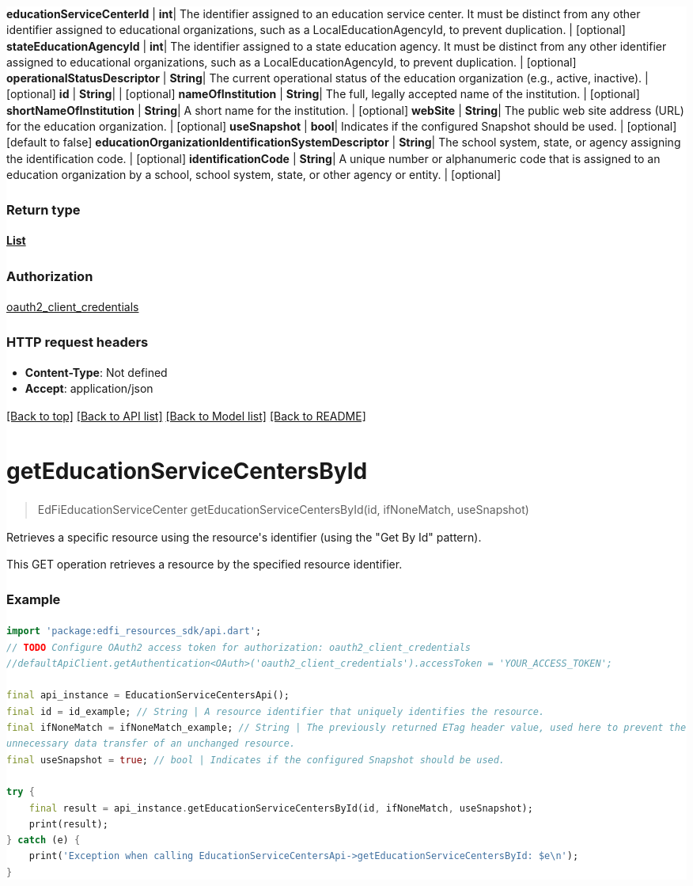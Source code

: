  **educationServiceCenterId** | **int**| The identifier assigned to an education service center. It must be distinct from any other identifier assigned to educational organizations, such as a LocalEducationAgencyId, to prevent duplication. | [optional] 
 **stateEducationAgencyId** | **int**| The identifier assigned to a state education agency. It must be distinct from any other identifier assigned to educational organizations, such as a LocalEducationAgencyId, to prevent duplication. | [optional] 
 **operationalStatusDescriptor** | **String**| The current operational status of the education organization (e.g., active, inactive). | [optional] 
 **id** | **String**|  | [optional] 
 **nameOfInstitution** | **String**| The full, legally accepted name of the institution. | [optional] 
 **shortNameOfInstitution** | **String**| A short name for the institution. | [optional] 
 **webSite** | **String**| The public web site address (URL) for the education organization. | [optional] 
 **useSnapshot** | **bool**| Indicates if the configured Snapshot should be used. | [optional] [default to false]
 **educationOrganizationIdentificationSystemDescriptor** | **String**| The school system, state, or agency assigning the identification code. | [optional] 
 **identificationCode** | **String**| A unique number or alphanumeric code that is assigned to an education organization by a school, school system, state, or other agency or entity. | [optional] 

### Return type

[**List<EdFiEducationServiceCenter>**](EdFiEducationServiceCenter.md)

### Authorization

[oauth2_client_credentials](../README.md#oauth2_client_credentials)

### HTTP request headers

 - **Content-Type**: Not defined
 - **Accept**: application/json

[[Back to top]](#) [[Back to API list]](../README.md#documentation-for-api-endpoints) [[Back to Model list]](../README.md#documentation-for-models) [[Back to README]](../README.md)

# **getEducationServiceCentersById**
> EdFiEducationServiceCenter getEducationServiceCentersById(id, ifNoneMatch, useSnapshot)

Retrieves a specific resource using the resource's identifier (using the \"Get By Id\" pattern).

This GET operation retrieves a resource by the specified resource identifier.

### Example
```dart
import 'package:edfi_resources_sdk/api.dart';
// TODO Configure OAuth2 access token for authorization: oauth2_client_credentials
//defaultApiClient.getAuthentication<OAuth>('oauth2_client_credentials').accessToken = 'YOUR_ACCESS_TOKEN';

final api_instance = EducationServiceCentersApi();
final id = id_example; // String | A resource identifier that uniquely identifies the resource.
final ifNoneMatch = ifNoneMatch_example; // String | The previously returned ETag header value, used here to prevent the unnecessary data transfer of an unchanged resource.
final useSnapshot = true; // bool | Indicates if the configured Snapshot should be used.

try {
    final result = api_instance.getEducationServiceCentersById(id, ifNoneMatch, useSnapshot);
    print(result);
} catch (e) {
    print('Exception when calling EducationServiceCentersApi->getEducationServiceCentersById: $e\n');
}
```